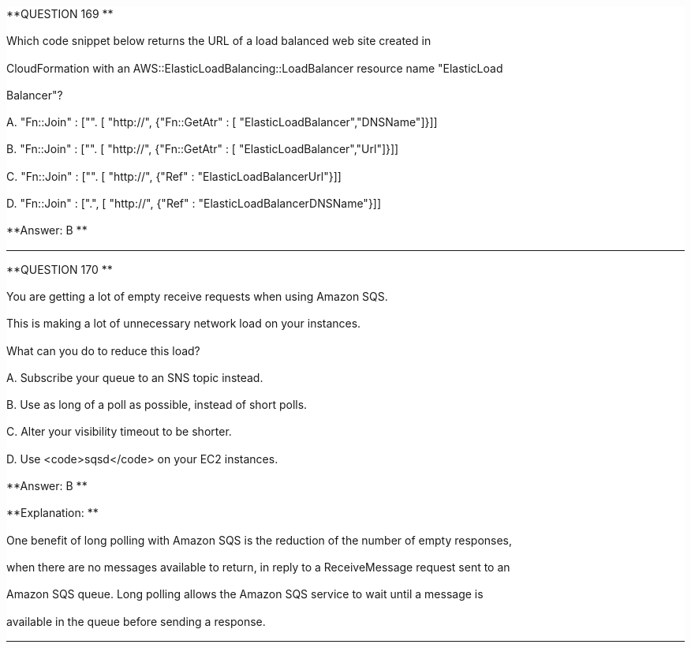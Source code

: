 
**QUESTION 169
**

Which code snippet below returns the URL of a load balanced web site created in

CloudFormation with an AWS::ElasticLoadBalancing::LoadBalancer resource name "ElasticLoad

Balancer"?

A. "Fn::Join" : \["". \[ "http://", {"Fn::GetAtr" : \[ "ElasticLoadBalancer","DNSName"\]}\]\]

B. "Fn::Join" : \["". \[ "http://", {"Fn::GetAtr" : \[ "ElasticLoadBalancer","Url"\]}\]\]

C. "Fn::Join" : \["". \[ "http://", {"Ref" : "ElasticLoadBalancerUrl"}\]\]

D. "Fn::Join" : \[".", \[ "http://", {"Ref" : "ElasticLoadBalancerDNSName"}\]\]

**Answer: B
**

---

**QUESTION 170
**

You are getting a lot of empty receive requests when using Amazon SQS.

This is making a lot of unnecessary network load on your instances.

What can you do to reduce this load?

A. Subscribe your queue to an SNS topic instead.

B. Use as long of a poll as possible, instead of short polls.

C. Alter your visibility timeout to be shorter.

D. Use &lt;code&gt;sqsd&lt;/code&gt; on your EC2 instances.

**Answer: B
**

**Explanation:
**

One benefit of long polling with Amazon SQS is the reduction of the number of empty responses,

when there are no messages available to return, in reply to a ReceiveMessage request sent to an

Amazon SQS queue. Long polling allows the Amazon SQS service to wait until a message is

available in the queue before sending a response.

---



